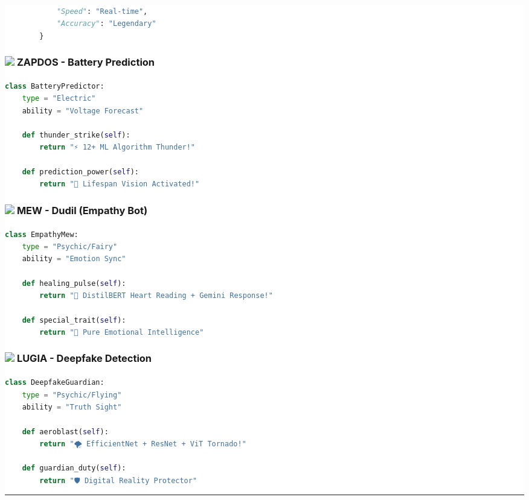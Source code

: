 ```python
            "Speed": "Real-time",
            "Accuracy": "Legendary"
        }
```

### <img src="https://raw.githubusercontent.com/PokeAPI/sprites/master/sprites/pokemon/other/official-artwork/145.png" width="30"> **ZAPDOS - Battery Prediction**
```python
class BatteryPredictor:
    type = "Electric"
    ability = "Voltage Forecast"
    
    def thunder_strike(self):
        return "⚡ 12+ ML Algorithm Thunder!"
    
    def prediction_power(self):
        return "🔋 Lifespan Vision Activated!"
```

### <img src="https://raw.githubusercontent.com/PokeAPI/sprites/master/sprites/pokemon/other/official-artwork/151.png" width="30"> **MEW - Dudil (Empathy Bot)**
```python
class EmpathyMew:
    type = "Psychic/Fairy"
    ability = "Emotion Sync"
    
    def healing_pulse(self):
        return "💖 DistilBERT Heart Reading + Gemini Response!"
    
    def special_trait(self):
        return "🌈 Pure Emotional Intelligence"
```

### <img src="https://raw.githubusercontent.com/PokeAPI/sprites/master/sprites/pokemon/other/official-artwork/249.png" width="30"> **LUGIA - Deepfake Detection**
```python
class DeepfakeGuardian:
    type = "Psychic/Flying"  
    ability = "Truth Sight"
    
    def aeroblast(self):
        return "🌪️ EfficientNet + ResNet + ViT Tornado!"
    
    def guardian_duty(self):
        return "🛡️ Digital Reality Protector"
```

---
